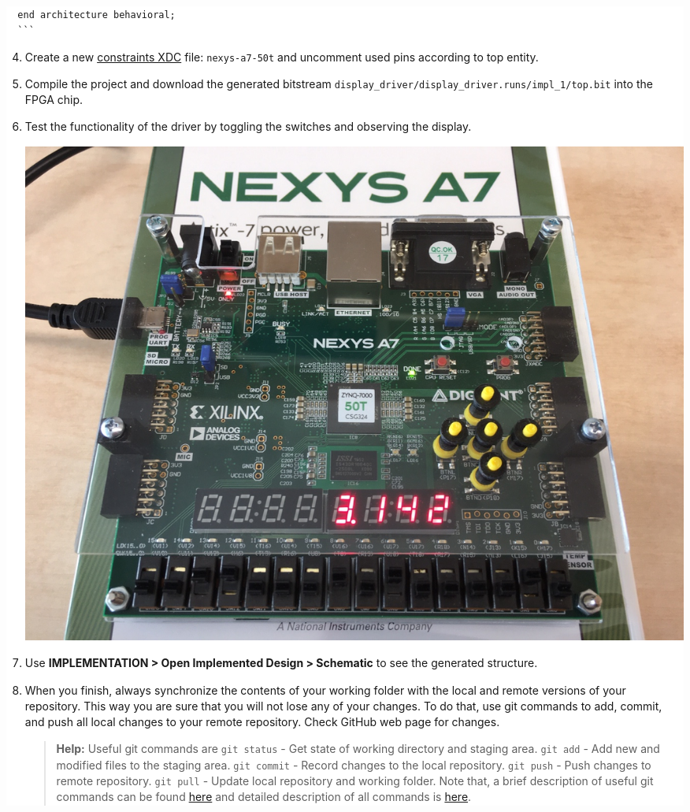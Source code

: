       end architecture behavioral;
      ```

   4. Create a new [constraints XDC](https://raw.githubusercontent.com/Digilent/digilent-xdc/master/Nexys-A7-50T-Master.xdc) file: `nexys-a7-50t` and uncomment used pins according to top entity.

   5. Compile the project and download the generated bitstream `display_driver/display_driver.runs/impl_1/top.bit` into the FPGA chip.

   6. Test the functionality of the driver by toggling the switches and observing the display.

      ![Nexys A7 board](images/nexys_a7_driver.jpg)

   7. Use **IMPLEMENTATION > Open Implemented Design > Schematic** to see the generated structure.

   8. When you finish, always synchronize the contents of your working folder with the local and remote versions of your repository. This way you are sure that you will not lose any of your changes. To do that, use git commands to add, commit, and push all local changes to your remote repository. Check GitHub web page for changes.

      > **Help:** Useful git commands are `git status` - Get state of working directory and staging area. `git add` - Add new and modified files to the staging area. `git commit` - Record changes to the local repository. `git push` - Push changes to remote repository. `git pull` - Update local repository and working folder. Note that, a brief description of useful git commands can be found [here](https://github.com/tomas-fryza/digital-electronics-1/wiki/Useful-Git-commands) and detailed description of all commands is [here](https://github.com/joshnh/Git-Commands).
